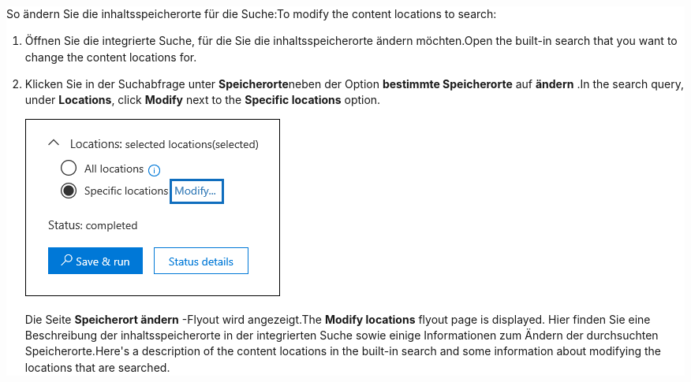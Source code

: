 <span data-ttu-id="3c32a-301">So ändern Sie die inhaltsspeicherorte für die Suche:</span><span class="sxs-lookup"><span data-stu-id="3c32a-301">To modify the content locations to search:</span></span>
  
1. <span data-ttu-id="3c32a-302">Öffnen Sie die integrierte Suche, für die Sie die inhaltsspeicherorte ändern möchten.</span><span class="sxs-lookup"><span data-stu-id="3c32a-302">Open the built-in search that you want to change the content locations for.</span></span>
    
2. <span data-ttu-id="3c32a-303">Klicken Sie in der Suchabfrage unter **Speicherorte**neben der Option **bestimmte Speicherorte** auf **ändern** .</span><span class="sxs-lookup"><span data-stu-id="3c32a-303">In the search query, under **Locations**, click **Modify** next to the **Specific locations** option.</span></span> 
    
    ![Klicken Sie auf ändern, um die inhaltsspeicherorte der integrierten Suchabfrage zu ändern.](media/d66f7ba7-b71f-4ff5-a030-460ff02e3123.png)
  
    <span data-ttu-id="3c32a-305">Die Seite **Speicherort ändern** -Flyout wird angezeigt.</span><span class="sxs-lookup"><span data-stu-id="3c32a-305">The **Modify locations** flyout page is displayed.</span></span> <span data-ttu-id="3c32a-306">Hier finden Sie eine Beschreibung der inhaltsspeicherorte in der integrierten Suche sowie einige Informationen zum Ändern der durchsuchten Speicherorte.</span><span class="sxs-lookup"><span data-stu-id="3c32a-306">Here's a description of the content locations in the built-in search and some information about modifying the locations that are searched.</span></span> 
    